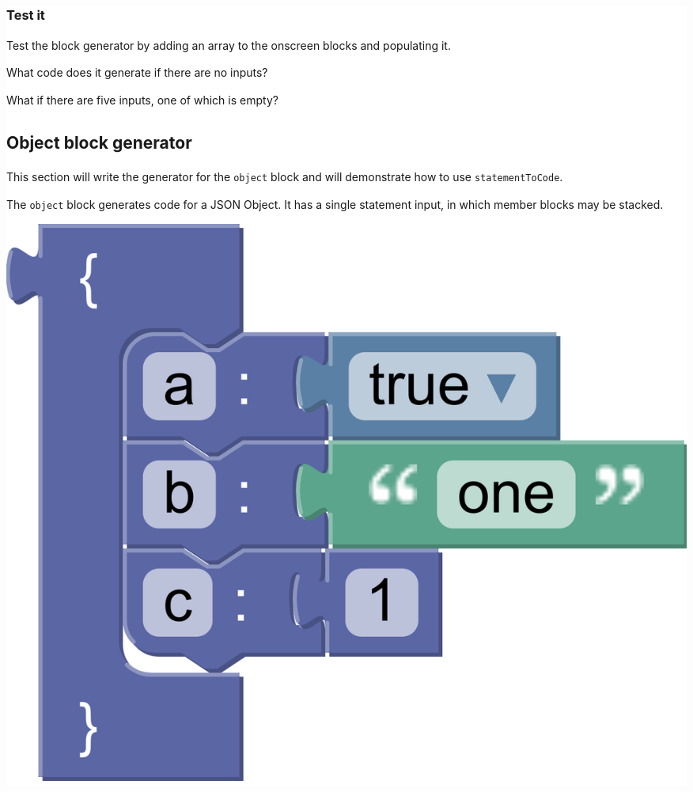 ### Test it

Test the block generator by adding an array to the onscreen blocks and populating it.

What code does it generate if there are no inputs?

What if there are five inputs, one of which is empty?

## Object block generator

This section will write the generator for the `object` block and will demonstrate how to use `statementToCode`.

The `object` block generates code for a JSON Object. It has a single statement input, in which member blocks may be stacked.

![This object block has multiple member blocks stacked inside it. The members are called a, b, and c and each has a value.](./object_block.png)
